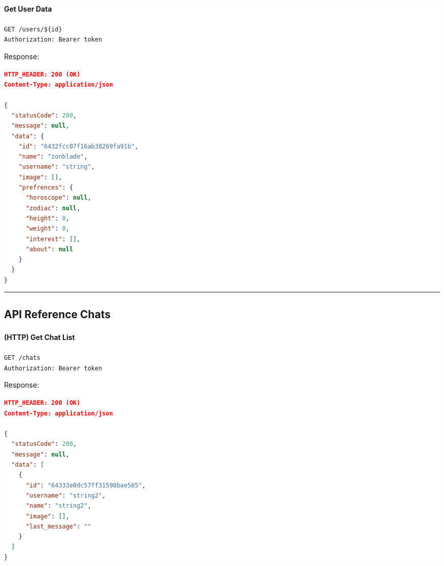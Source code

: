#### Get User Data

```http
GET /users/${id}
Authorization: Bearer token
```
Response:
```json
HTTP_HEADER: 200 (OK)
Content-Type: application/json

{
  "statusCode": 200,
  "message": null,
  "data": {
    "id": "6432fcc07f16ab38269fa91b",
    "name": "zonblade",
    "username": "string",
    "image": [],
    "prefrences": {
      "horoscope": null,
      "zodiac": null,
      "height": 0,
      "weight": 0,
      "interest": [],
      "about": null
    }
  }
}
```
---


## API Reference Chats


#### (HTTP) Get Chat List

```http
GET /chats
Authorization: Bearer token
```
Response:
```json
HTTP_HEADER: 200 (OK)
Content-Type: application/json

{
  "statusCode": 200,
  "message": null,
  "data": [
    {
      "id": "64333e0dc57ff31598bae585",
      "username": "string2",
      "name": "string2",
      "image": [],
      "last_message": ""
    }
  ]
}
```
